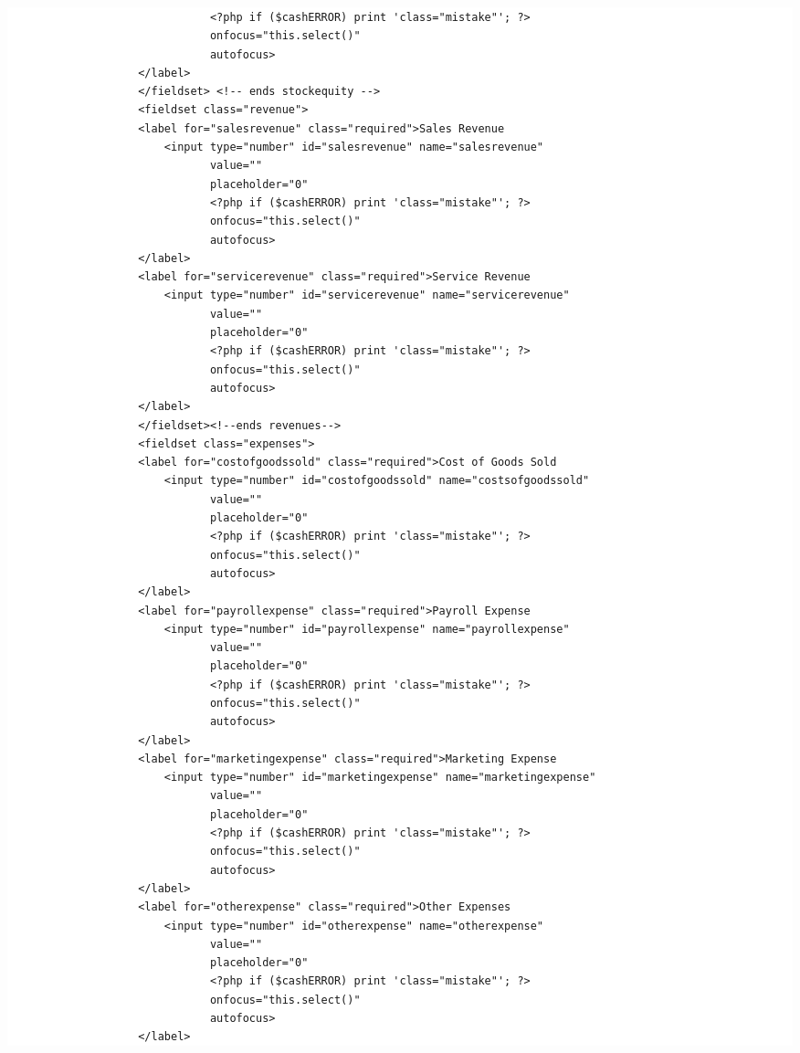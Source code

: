                                    <?php if ($cashERROR) print 'class="mistake"'; ?>
                                   onfocus="this.select()" 
                                   autofocus>
                        </label>
                        </fieldset> <!-- ends stockequity -->
                        <fieldset class="revenue">
                        <label for="salesrevenue" class="required">Sales Revenue                            
                            <input type="number" id="salesrevenue" name="salesrevenue"
                                   value=""
                                   placeholder="0"
                                   <?php if ($cashERROR) print 'class="mistake"'; ?>
                                   onfocus="this.select()" 
                                   autofocus>
                        </label>
                        <label for="servicerevenue" class="required">Service Revenue                            
                            <input type="number" id="servicerevenue" name="servicerevenue"
                                   value=""
                                   placeholder="0"
                                   <?php if ($cashERROR) print 'class="mistake"'; ?>
                                   onfocus="this.select()" 
                                   autofocus>
                        </label>
                        </fieldset><!--ends revenues-->
                        <fieldset class="expenses">
                        <label for="costofgoodssold" class="required">Cost of Goods Sold                          
                            <input type="number" id="costofgoodssold" name="costsofgoodssold"
                                   value=""
                                   placeholder="0"
                                   <?php if ($cashERROR) print 'class="mistake"'; ?>
                                   onfocus="this.select()" 
                                   autofocus>
                        </label>
                        <label for="payrollexpense" class="required">Payroll Expense                          
                            <input type="number" id="payrollexpense" name="payrollexpense"
                                   value=""
                                   placeholder="0"
                                   <?php if ($cashERROR) print 'class="mistake"'; ?>
                                   onfocus="this.select()" 
                                   autofocus>
                        </label>
                        <label for="marketingexpense" class="required">Marketing Expense                          
                            <input type="number" id="marketingexpense" name="marketingexpense"
                                   value=""
                                   placeholder="0"
                                   <?php if ($cashERROR) print 'class="mistake"'; ?>
                                   onfocus="this.select()" 
                                   autofocus>
                        </label> 
                        <label for="otherexpense" class="required">Other Expenses                          
                            <input type="number" id="otherexpense" name="otherexpense"
                                   value=""
                                   placeholder="0"
                                   <?php if ($cashERROR) print 'class="mistake"'; ?>
                                   onfocus="this.select()" 
                                   autofocus>
                        </label>
                            